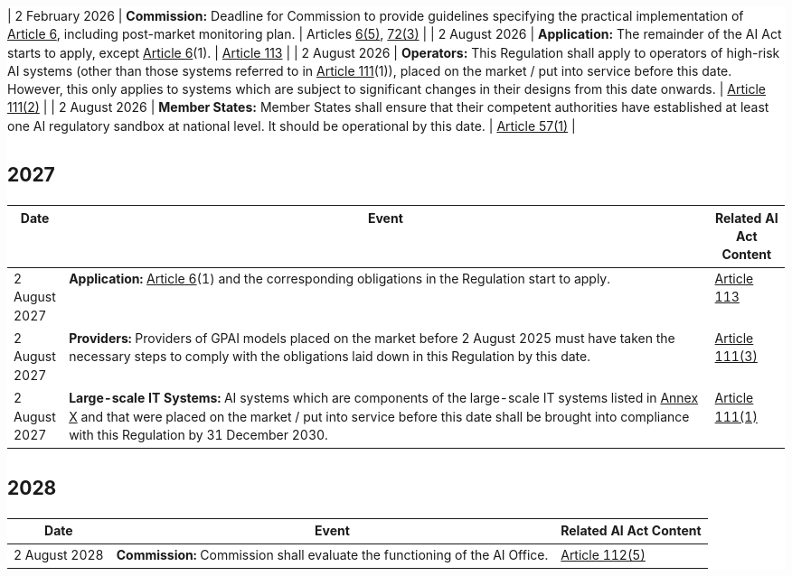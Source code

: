 | 2 February 2026 | **Commission:** Deadline for Commission to provide guidelines specifying the practical implementation of [Article 6](https://artificialintelligenceact.eu/article/6/), including post-market monitoring plan.                                                                                                                                                                    | Articles [6(5)](https://artificialintelligenceact.eu/article/6/), [72(3)](https://artificialintelligenceact.eu/article/72/) |
| 2 August 2026   | **Application:** The remainder of the AI Act starts to apply, except [Article 6](https://artificialintelligenceact.eu/article/6/)(1).                                                                                                                                                                                                                                            | [Article 113](https://artificialintelligenceact.eu/article/113/)                                                            |
| 2 August 2026   | **Operators:** This Regulation shall apply to operators of high-risk AI systems (other than those systems referred to in [Article 111](https://artificialintelligenceact.eu/article/111/)(1)), placed on the market / put into service before this date. However, this only applies to systems which are subject to significant changes in their designs from this date onwards. | [Article 111(2)](https://artificialintelligenceact.eu/article/111/)                                                         |
| 2 August 2026   | **Member States:** Member States shall ensure that their competent authorities have established at least one AI regulatory sandbox at national level. It should be operational by this date.                                                                                                                                                                                     | [Article 57(1)](https://artificialintelligenceact.eu/article/57/)                                                           |

## 2027

| Date          | Event                                                                                                                                                                                                                                                                                                           | Related AI Act Content                                              |
| ------------- | --------------------------------------------------------------------------------------------------------------------------------------------------------------------------------------------------------------------------------------------------------------------------------------------------------------- | ------------------------------------------------------------------- |
| 2 August 2027 | **Application:** [Article 6](https://artificialintelligenceact.eu/article/6/)(1) and the corresponding obligations in the Regulation start to apply.                                                                                                                                                            | [Article 113](https://artificialintelligenceact.eu/article/113/)    |
| 2 August 2027 | **Providers:** Providers of GPAI models placed on the market before 2 August 2025 must have taken the necessary steps to comply with the obligations laid down in this Regulation by this date.                                                                                                                 | [Article 111(3)](https://artificialintelligenceact.eu/article/111/) |
| 2 August 2027 | **Large-scale IT Systems:** AI systems which are components of the large-scale IT systems listed in [Annex X](https://artificialintelligenceact.eu/annex/10/) and that were placed on the market / put into service before this date shall be brought into compliance with this Regulation by 31 December 2030. | [Article 111(1)](https://artificialintelligenceact.eu/article/111/) |

## 2028

| Date                                                       | Event                                                                                                                                                                                                                                                                                                                                                                                                 | Related AI Act Content                                                                                                                  |
| ---------------------------------------------------------- | ----------------------------------------------------------------------------------------------------------------------------------------------------------------------------------------------------------------------------------------------------------------------------------------------------------------------------------------------------------------------------------------------------- | --------------------------------------------------------------------------------------------------------------------------------------- |
| 2 August 2028                                              | **Commission:** Commission shall evaluate the functioning of the AI Office.                                                                                                                                                                                                                                                                                                                           | [Article 112(5)](https://artificialintelligenceact.eu/article/112/)                                                                     |